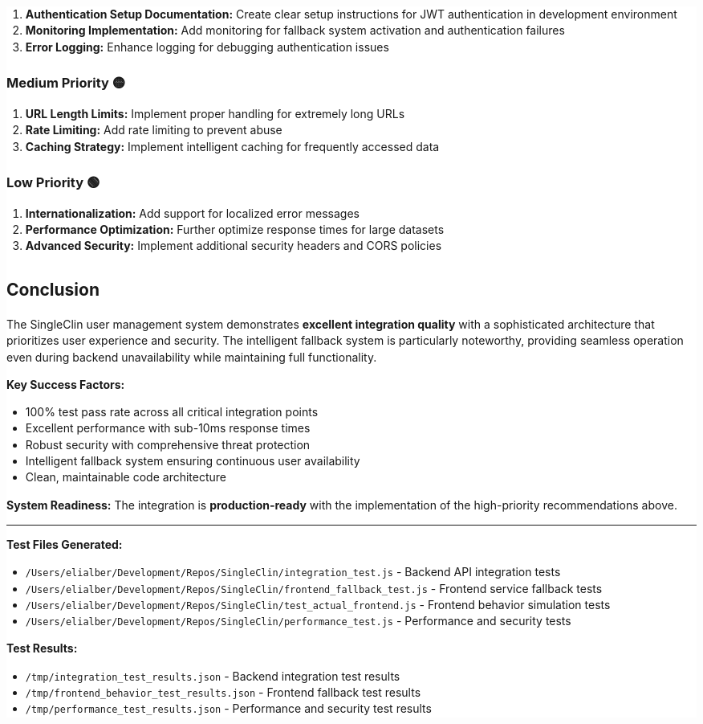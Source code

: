 1. **Authentication Setup Documentation:** Create clear setup instructions for JWT authentication in development environment
2. **Monitoring Implementation:** Add monitoring for fallback system activation and authentication failures
3. **Error Logging:** Enhance logging for debugging authentication issues

### Medium Priority 🟡

1. **URL Length Limits:** Implement proper handling for extremely long URLs
2. **Rate Limiting:** Add rate limiting to prevent abuse
3. **Caching Strategy:** Implement intelligent caching for frequently accessed data

### Low Priority 🟢

1. **Internationalization:** Add support for localized error messages
2. **Performance Optimization:** Further optimize response times for large datasets
3. **Advanced Security:** Implement additional security headers and CORS policies

## Conclusion

The SingleClin user management system demonstrates **excellent integration quality** with a sophisticated architecture that prioritizes user experience and security. The intelligent fallback system is particularly noteworthy, providing seamless operation even during backend unavailability while maintaining full functionality.

**Key Success Factors:**
- 100% test pass rate across all critical integration points
- Excellent performance with sub-10ms response times
- Robust security with comprehensive threat protection
- Intelligent fallback system ensuring continuous user availability
- Clean, maintainable code architecture

**System Readiness:** The integration is **production-ready** with the implementation of the high-priority recommendations above.

---

**Test Files Generated:**
- `/Users/elialber/Development/Repos/SingleClin/integration_test.js` - Backend API integration tests
- `/Users/elialber/Development/Repos/SingleClin/frontend_fallback_test.js` - Frontend service fallback tests
- `/Users/elialber/Development/Repos/SingleClin/test_actual_frontend.js` - Frontend behavior simulation tests
- `/Users/elialber/Development/Repos/SingleClin/performance_test.js` - Performance and security tests

**Test Results:**
- `/tmp/integration_test_results.json` - Backend integration test results
- `/tmp/frontend_behavior_test_results.json` - Frontend fallback test results
- `/tmp/performance_test_results.json` - Performance and security test results